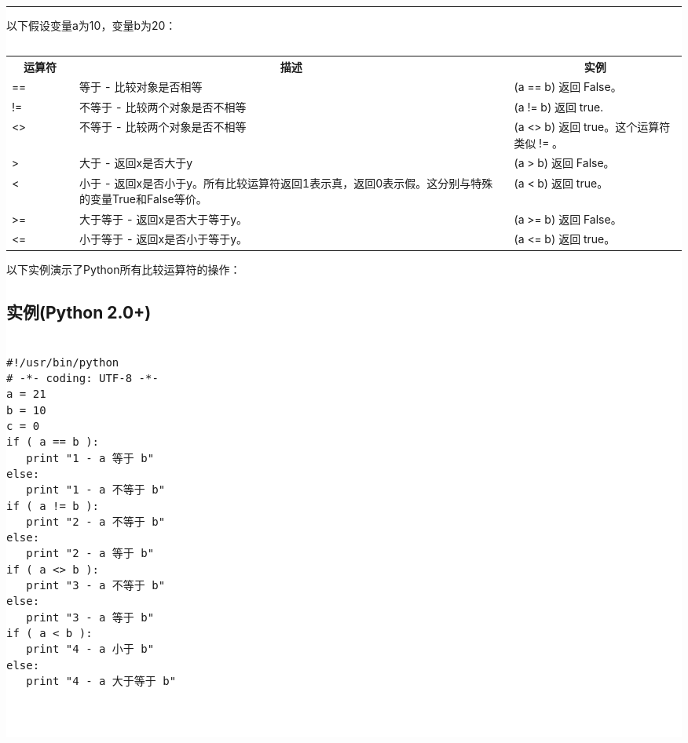 -----------

 以下假设变量a为10，变量b为20：

 
<table>


</table>

<table>
<tbody><tr>
<th width="10%">运算符</th><th>描述</th><th>实例</th>
</tr>
<tr>
<td>==</td><td> 等于 - 比较对象是否相等</td><td> (a == b) 返回 False。 </td>
</tr>
<tr>
<td>!=</td><td> 不等于 - 比较两个对象是否不相等</td><td> (a != b) 返回 true. </td>
</tr>
<tr>
<td>&lt;&gt;</td><td>不等于 -  比较两个对象是否不相等</td><td> (a &lt;&gt; b) 返回 true。这个运算符类似 != 。</td>
</tr>
<tr>
<td>&gt;</td><td> 大于 - 返回x是否大于y</td><td> (a &gt; b) 返回 False。</td>
</tr>
<tr>
<td>&lt;</td><td> 小于 - 返回x是否小于y。所有比较运算符返回1表示真，返回0表示假。这分别与特殊的变量True和False等价。</td><td> (a &lt; b) 返回 true。 </td>
</tr>
<tr>
<td>&gt;=</td><td> 大于等于 - 返回x是否大于等于y。</td><td> (a &gt;= b) 返回 False。</td>
</tr>
<tr>
<td>&lt;=</td><td> 小于等于 -   返回x是否小于等于y。</td><td> (a &lt;= b) 返回 true。 </td>
</tr>
</tbody>
</table>
 以下实例演示了Python所有比较运算符的操作：

  实例(Python 2.0+)
---------------

 <pre>

#!/usr/bin/python
# -*- coding: UTF-8 -*-
a = 21
b = 10
c = 0
if ( a == b ):
   print "1 - a 等于 b"
else:
   print "1 - a 不等于 b"
if ( a != b ):
   print "2 - a 不等于 b"
else:
   print "2 - a 等于 b"
if ( a <> b ):
   print "3 - a 不等于 b"
else:
   print "3 - a 等于 b"
if ( a < b ):
   print "4 - a 小于 b"
else:
   print "4 - a 大于等于 b"